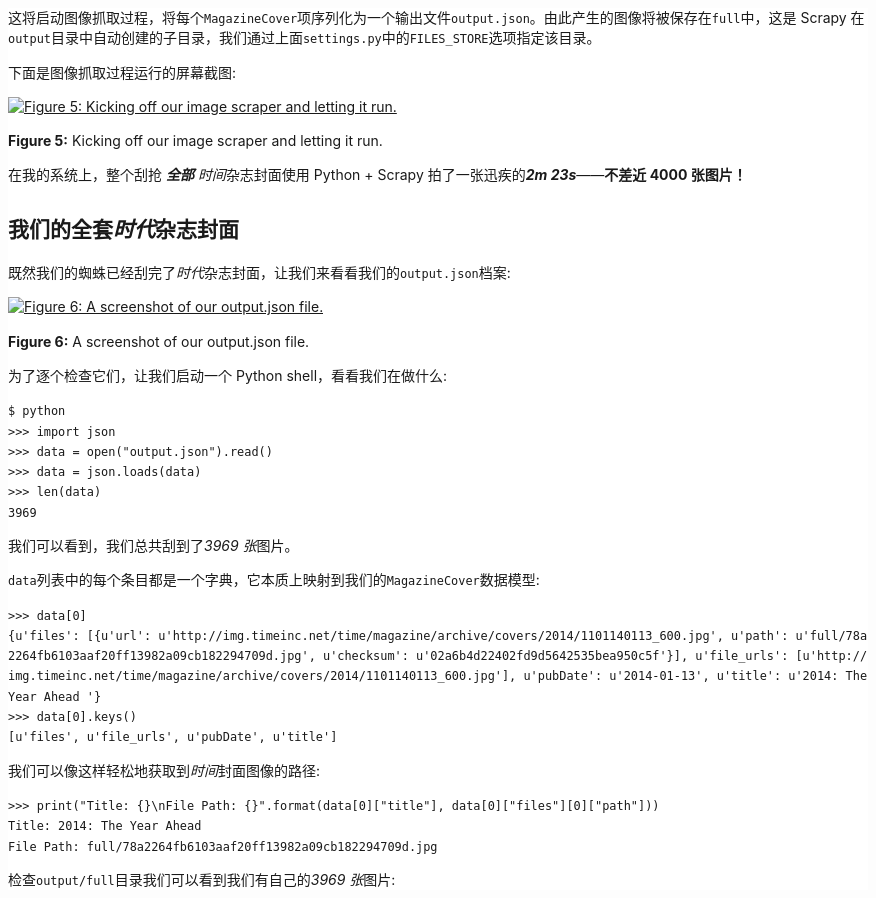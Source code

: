 这将启动图像抓取过程，将每个`MagazineCover`项序列化为一个输出文件`output.json`。由此产生的图像将被保存在`full`中，这是 Scrapy 在`output`目录中自动创建的子目录，我们通过上面`settings.py`中的`FILES_STORE`选项指定该目录。

下面是图像抓取过程运行的屏幕截图:

[![Figure 5: Kicking off our image scraper and letting it run.](../Images/8b1fbfe310e1359e6060e1e541c9fd08.png)](https://pyimagesearch.com/wp-content/uploads/2015/10/time_scrape_running_scrape.jpg)

**Figure 5:** Kicking off our image scraper and letting it run.

在我的系统上，整个刮抢 ***全部*** *时间*杂志封面使用 Python + Scrapy 拍了一张迅疾的***2m 23s***——**不差近 4000 张图片！**

## 我们的全套*时代*杂志封面

既然我们的蜘蛛已经刮完了*时代*杂志封面，让我们来看看我们的`output.json`档案:

[![Figure 6: A screenshot of our output.json file.](../Images/ca9eb95f3aac350de01aa122bcafc170.png)](https://pyimagesearch.com/wp-content/uploads/2015/10/time_scrape_output_json.jpg)

**Figure 6:** A screenshot of our output.json file.

为了逐个检查它们，让我们启动一个 Python shell，看看我们在做什么:

```
$ python
>>> import json
>>> data = open("output.json").read()
>>> data = json.loads(data)
>>> len(data)
3969

```

我们可以看到，我们总共刮到了*3969 张*图片。

`data`列表中的每个条目都是一个字典，它本质上映射到我们的`MagazineCover`数据模型:

```
>>> data[0]
{u'files': [{u'url': u'http://img.timeinc.net/time/magazine/archive/covers/2014/1101140113_600.jpg', u'path': u'full/78a2264fb6103aaf20ff13982a09cb182294709d.jpg', u'checksum': u'02a6b4d22402fd9d5642535bea950c5f'}], u'file_urls': [u'http://img.timeinc.net/time/magazine/archive/covers/2014/1101140113_600.jpg'], u'pubDate': u'2014-01-13', u'title': u'2014: The Year Ahead '}
>>> data[0].keys()
[u'files', u'file_urls', u'pubDate', u'title']

```

我们可以像这样轻松地获取到*时间*封面图像的路径:

```
>>> print("Title: {}\nFile Path: {}".format(data[0]["title"], data[0]["files"][0]["path"]))
Title: 2014: The Year Ahead 
File Path: full/78a2264fb6103aaf20ff13982a09cb182294709d.jpg

```

检查`output/full`目录我们可以看到我们有自己的*3969 张*图片:
